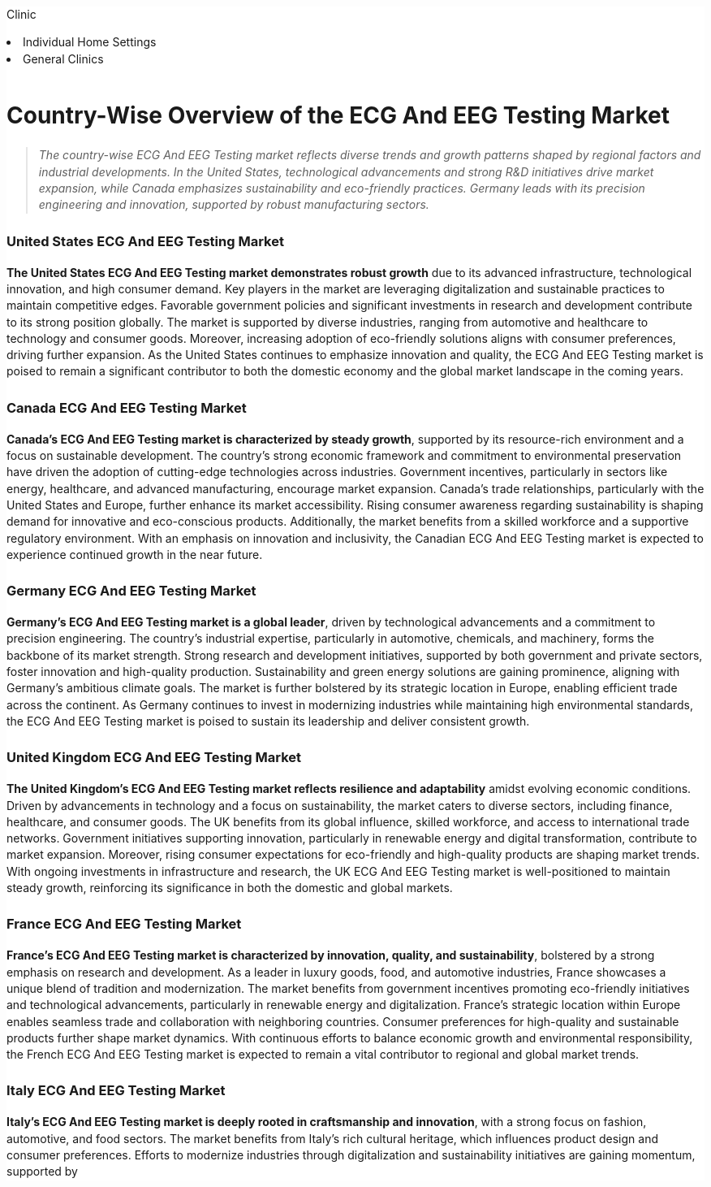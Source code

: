Clinic</li><li>Individual Home Settings</li><li>General Clinics</li></ul><h1><span class="">Country-Wise Overview of the ECG And EEG Testing Market<br /></span></h1><blockquote><p><em><span class="">The country-wise ECG And EEG Testing market reflects diverse trends and growth patterns shaped by regional factors and industrial developments. In the United States, technological advancements and strong R&amp;D initiatives drive market expansion, while Canada emphasizes sustainability and eco-friendly practices. Germany leads with its precision engineering and innovation, supported by robust manufacturing sectors.</span></em></p></blockquote><h3><strong>United States ECG And EEG Testing Market</strong></h3><p><strong>The United States ECG And EEG Testing market demonstrates robust growth</strong> due to its advanced infrastructure, technological innovation, and high consumer demand. Key players in the market are leveraging digitalization and sustainable practices to maintain competitive edges. Favorable government policies and significant investments in research and development contribute to its strong position globally. The market is supported by diverse industries, ranging from automotive and healthcare to technology and consumer goods. Moreover, increasing adoption of eco-friendly solutions aligns with consumer preferences, driving further expansion. As the United States continues to emphasize innovation and quality, the ECG And EEG Testing market is poised to remain a significant contributor to both the domestic economy and the global market landscape in the coming years.</p><h3><strong>Canada ECG And EEG Testing Market</strong></h3><p><strong>Canada&rsquo;s ECG And EEG Testing market is characterized by steady growth</strong>, supported by its resource-rich environment and a focus on sustainable development. The country&rsquo;s strong economic framework and commitment to environmental preservation have driven the adoption of cutting-edge technologies across industries. Government incentives, particularly in sectors like energy, healthcare, and advanced manufacturing, encourage market expansion. Canada&rsquo;s trade relationships, particularly with the United States and Europe, further enhance its market accessibility. Rising consumer awareness regarding sustainability is shaping demand for innovative and eco-conscious products. Additionally, the market benefits from a skilled workforce and a supportive regulatory environment. With an emphasis on innovation and inclusivity, the Canadian ECG And EEG Testing market is expected to experience continued growth in the near future.</p><h3><strong>Germany ECG And EEG Testing Market</strong></h3><p><strong>Germany&rsquo;s ECG And EEG Testing market is a global leader</strong>, driven by technological advancements and a commitment to precision engineering. The country&rsquo;s industrial expertise, particularly in automotive, chemicals, and machinery, forms the backbone of its market strength. Strong research and development initiatives, supported by both government and private sectors, foster innovation and high-quality production. Sustainability and green energy solutions are gaining prominence, aligning with Germany&rsquo;s ambitious climate goals. The market is further bolstered by its strategic location in Europe, enabling efficient trade across the continent. As Germany continues to invest in modernizing industries while maintaining high environmental standards, the ECG And EEG Testing market is poised to sustain its leadership and deliver consistent growth.</p><h3><strong>United Kingdom ECG And EEG Testing Market</strong></h3><p><strong>The United Kingdom&rsquo;s ECG And EEG Testing market reflects resilience and adaptability</strong> amidst evolving economic conditions. Driven by advancements in technology and a focus on sustainability, the market caters to diverse sectors, including finance, healthcare, and consumer goods. The UK benefits from its global influence, skilled workforce, and access to international trade networks. Government initiatives supporting innovation, particularly in renewable energy and digital transformation, contribute to market expansion. Moreover, rising consumer expectations for eco-friendly and high-quality products are shaping market trends. With ongoing investments in infrastructure and research, the UK ECG And EEG Testing market is well-positioned to maintain steady growth, reinforcing its significance in both the domestic and global markets.</p><h3><strong>France ECG And EEG Testing Market</strong></h3><p><strong>France&rsquo;s ECG And EEG Testing market is characterized by innovation, quality, and sustainability</strong>, bolstered by a strong emphasis on research and development. As a leader in luxury goods, food, and automotive industries, France showcases a unique blend of tradition and modernization. The market benefits from government incentives promoting eco-friendly initiatives and technological advancements, particularly in renewable energy and digitalization. France&rsquo;s strategic location within Europe enables seamless trade and collaboration with neighboring countries. Consumer preferences for high-quality and sustainable products further shape market dynamics. With continuous efforts to balance economic growth and environmental responsibility, the French ECG And EEG Testing market is expected to remain a vital contributor to regional and global market trends.</p><h3><strong>Italy ECG And EEG Testing Market</strong></h3><p><strong>Italy&rsquo;s ECG And EEG Testing market is deeply rooted in craftsmanship and innovation</strong>, with a strong focus on fashion, automotive, and food sectors. The market benefits from Italy&rsquo;s rich cultural heritage, which influences product design and consumer preferences. Efforts to modernize industries through digitalization and sustainability initiatives are gaining momentum, supported by